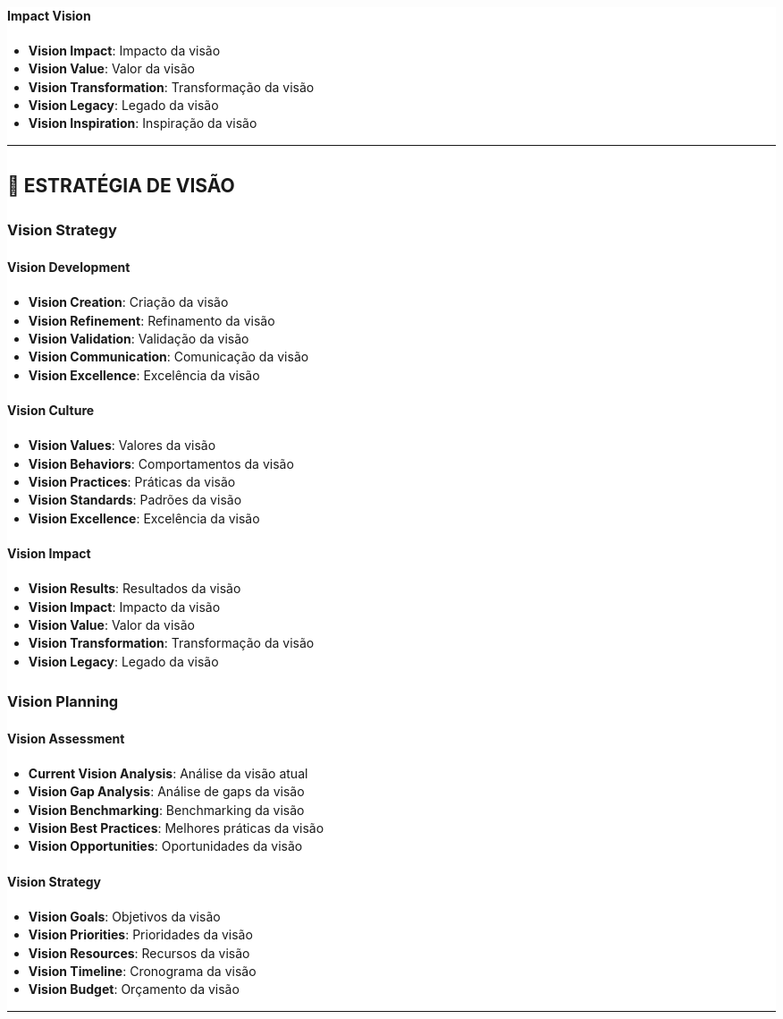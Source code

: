 #### **Impact Vision**
- **Vision Impact**: Impacto da visão
- **Vision Value**: Valor da visão
- **Vision Transformation**: Transformação da visão
- **Vision Legacy**: Legado da visão
- **Vision Inspiration**: Inspiração da visão

---

## 🎯 ESTRATÉGIA DE VISÃO

### **Vision Strategy**

#### **Vision Development**
- **Vision Creation**: Criação da visão
- **Vision Refinement**: Refinamento da visão
- **Vision Validation**: Validação da visão
- **Vision Communication**: Comunicação da visão
- **Vision Excellence**: Excelência da visão

#### **Vision Culture**
- **Vision Values**: Valores da visão
- **Vision Behaviors**: Comportamentos da visão
- **Vision Practices**: Práticas da visão
- **Vision Standards**: Padrões da visão
- **Vision Excellence**: Excelência da visão

#### **Vision Impact**
- **Vision Results**: Resultados da visão
- **Vision Impact**: Impacto da visão
- **Vision Value**: Valor da visão
- **Vision Transformation**: Transformação da visão
- **Vision Legacy**: Legado da visão

### **Vision Planning**

#### **Vision Assessment**
- **Current Vision Analysis**: Análise da visão atual
- **Vision Gap Analysis**: Análise de gaps da visão
- **Vision Benchmarking**: Benchmarking da visão
- **Vision Best Practices**: Melhores práticas da visão
- **Vision Opportunities**: Oportunidades da visão

#### **Vision Strategy**
- **Vision Goals**: Objetivos da visão
- **Vision Priorities**: Prioridades da visão
- **Vision Resources**: Recursos da visão
- **Vision Timeline**: Cronograma da visão
- **Vision Budget**: Orçamento da visão

---